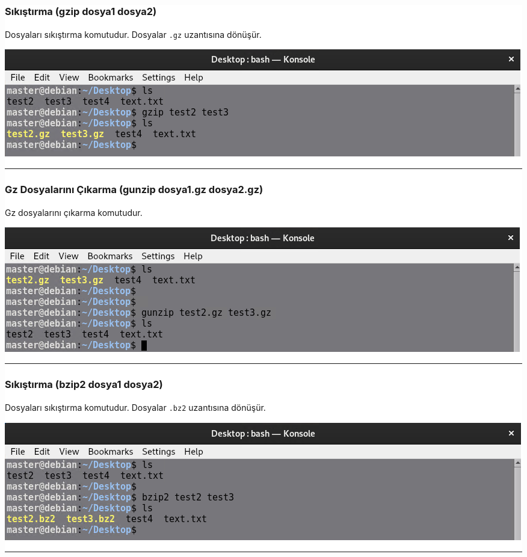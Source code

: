 
### **Sıkıştırma (gzip dosya1 dosya2)**  
Dosyaları sıkıştırma komutudur. Dosyalar `.gz` uzantısına dönüşür.  

![alt text](Resimler/gzip.png)

---

### **Gz Dosyalarını Çıkarma (gunzip dosya1.gz dosya2.gz)**  
Gz dosyalarını çıkarma komutudur.  

![alt text](Resimler/gunzip.png)

---

### **Sıkıştırma (bzip2 dosya1 dosya2)**  
Dosyaları sıkıştırma komutudur. Dosyalar `.bz2` uzantısına dönüşür. 

![alt text](Resimler/bzip2.png)

---

